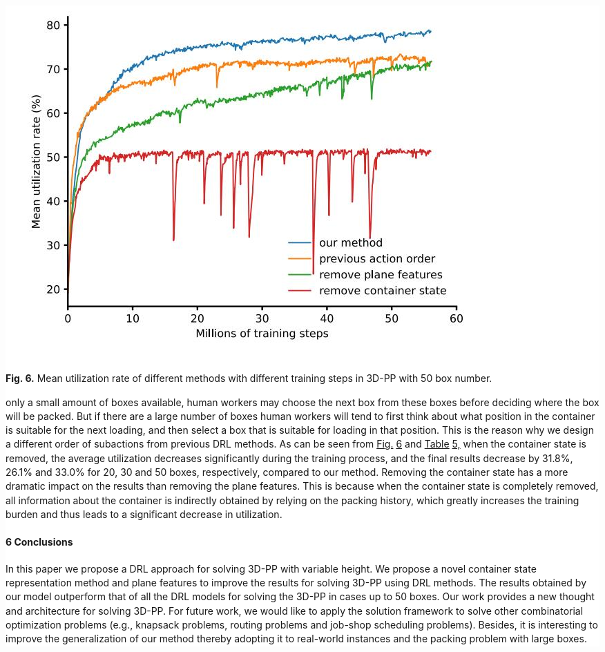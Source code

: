 ![](_page_7_Figure_12.jpeg)

<span id="page-7-4"></span>**Fig. 6.** Mean utilization rate of different methods with different training steps in 3D-PP with 50 box number.

only a small amount of boxes available, human workers may choose the next box from these boxes before deciding where the box will be packed. But if there are a large number of boxes human workers will tend to first think about what position in the container is suitable for the next loading, and then select a box that is suitable for loading in that position. This is the reason why we design a different order of subactions from previous DRL methods. As can be seen from [Fig.](#page-7-4) [6](#page-7-4) and [Table](#page-7-3) [5,](#page-7-3) when the container state is removed, the average utilization decreases significantly during the training process, and the final results decrease by 31.8%, 26.1% and 33.0% for 20, 30 and 50 boxes, respectively, compared to our method. Removing the container state has a more dramatic impact on the results than removing the plane features. This is because when the container state is completely removed, all information about the container is indirectly obtained by relying on the packing history, which greatly increases the training burden and thus leads to a significant decrease in utilization.

#### **6 Conclusions**

In this paper we propose a DRL approach for solving 3D-PP with variable height. We propose a novel container state representation method and plane features to improve the results for solving 3D-PP using DRL methods. The results obtained by our model outperform that of all the DRL models for solving the 3D-PP in cases up to 50 boxes. Our work provides a new thought and architecture for solving 3D-PP. For future work, we would like to apply the solution framework to solve other combinatorial optimization problems (e.g., knapsack problems, routing problems and job-shop scheduling problems). Besides, it is interesting to improve the generalization of our method thereby adopting it to real-world instances and the packing problem with large boxes.
